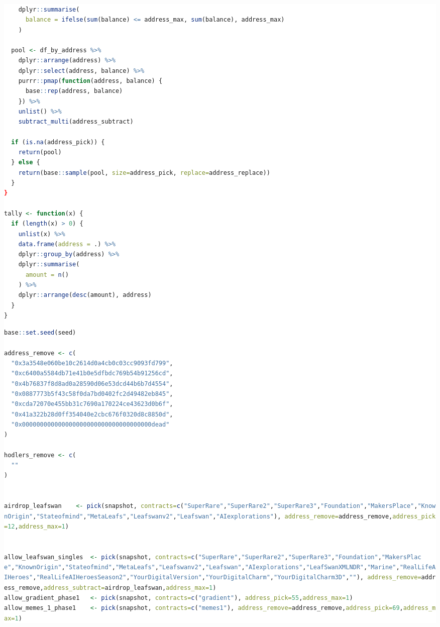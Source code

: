 ``` r
    dplyr::summarise(
      balance = ifelse(sum(balance) <= address_max, sum(balance), address_max)
    )
  
  pool <- df_by_address %>%
    dplyr::arrange(address) %>%
    dplyr::select(address, balance) %>%
    purrr::pmap(function(address, balance) {
      base::rep(address, balance)
    }) %>%
    unlist() %>%
    subtract_multi(address_subtract)
  
  if (is.na(address_pick)) {
    return(pool)
  } else {
    return(base::sample(pool, size=address_pick, replace=address_replace))
  }
}

tally <- function(x) {
  if (length(x) > 0) {
    unlist(x) %>%
    data.frame(address = .) %>%
    dplyr::group_by(address) %>%
    dplyr::summarise(
      amount = n()
    ) %>%
    dplyr::arrange(desc(amount), address)
  }
}
```

``` r
base::set.seed(seed)

address_remove <- c(
  "0x3a3548e060be10c2614d0a4cb0c03cc9093fd799",
  "0xc6400a5584db71e41b0e5dfbdc769b54b91256cd",
  "0x4b76837f8d8ad0a28590d06e53dcd44b6b7d4554",
  "0x0887773b5f43c58f0da7bd0402fc2d49482eb845",
  "0xcda72070e455bb31c7690a170224ce43623d0b6f",
  "0x41a322b28d0ff354040e2cbc676f0320d8c8850d",
  "0x000000000000000000000000000000000000dead"
)

hodlers_remove <- c(
  ""
)


airdrop_leafswan    <- pick(snapshot, contracts=c("SuperRare","SuperRare2","SuperRare3","Foundation","MakersPlace","KnownOrigin","Stateofmind","MetaLeafs","Leafswanv2","Leafswan","AIexplorations"), address_remove=address_remove,address_pick=12,address_max=1)


allow_leafswan_singles  <- pick(snapshot, contracts=c("SuperRare","SuperRare2","SuperRare3","Foundation","MakersPlace","KnownOrigin","Stateofmind","MetaLeafs","Leafswanv2","Leafswan","AIexplorations","LeafSwanXMLNDR","Marine","RealLifeAIHeroes","RealLifeAIHeroesSeason2","YourDigitalVersion","YourDigitalCharm","YourDigitalCharm3D",""), address_remove=address_remove,address_subtract=airdrop_leafswan,address_max=1)
allow_gradient_phase1   <- pick(snapshot, contracts=c("gradient"), address_pick=55,address_max=1)
allow_memes_1_phase1    <- pick(snapshot, contracts=c("memes1"), address_remove=address_remove,address_pick=69,address_max=1)
```